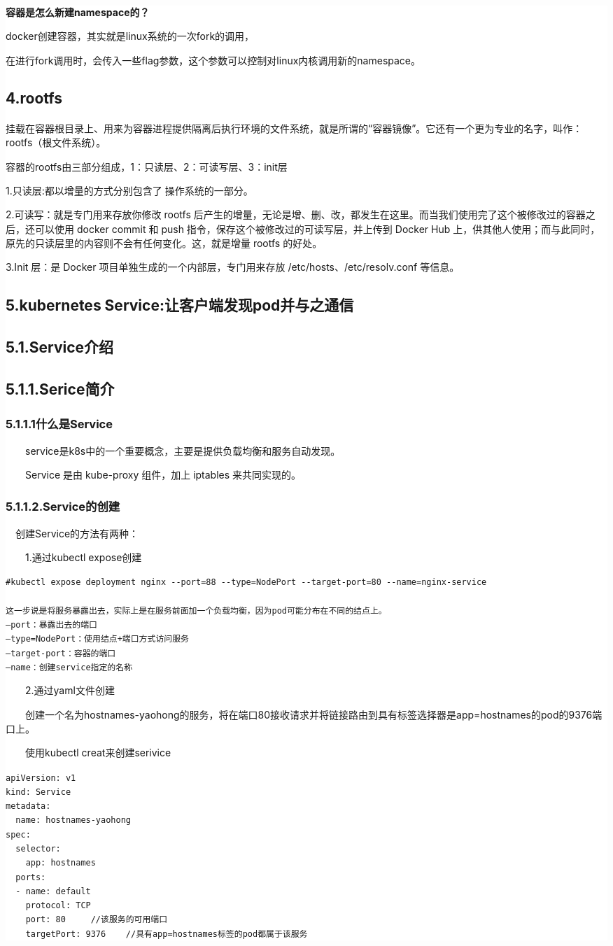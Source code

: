  **容器是怎么新建namespace的？**

 docker创建容器，其实就是linux系统的一次fork的调用，

在进行fork调用时，会传入一些flag参数，这个参数可以控制对linux内核调用新的namespace。

## 4.rootfs

挂载在容器根目录上、用来为容器进程提供隔离后执行环境的文件系统，就是所谓的“容器镜像”。它还有一个更为专业的名字，叫作：rootfs（根文件系统）。

容器的rootfs由三部分组成，1：只读层、2：可读写层、3：init层

1.只读层:都以增量的方式分别包含了  操作系统的一部分。

2.可读写：就是专门用来存放你修改 rootfs 后产生的增量，无论是增、删、改，都发生在这里。而当我们使用完了这个被修改过的容器之后，还可以使用 docker commit 和 push 指令，保存这个被修改过的可读写层，并上传到 Docker Hub 上，供其他人使用；而与此同时，原先的只读层里的内容则不会有任何变化。这，就是增量 rootfs 的好处。

3.Init 层：是 Docker 项目单独生成的一个内部层，专门用来存放 /etc/hosts、/etc/resolv.conf 等信息。

## 5.kubernetes Service:让客户端发现pod并与之通信

## 5.1.Service介绍

## 5.1.1.Serice简介

### 5.1.1.1什么是Service

　　service是k8s中的一个重要概念，主要是提供负载均衡和服务自动发现。

　　Service 是由 kube-proxy 组件，加上 iptables 来共同实现的。

### 5.1.1.2.Service的创建

 　创建Service的方法有两种：

　　1.通过kubectl expose创建

```
#kubectl expose deployment nginx --port=88 --type=NodePort --target-port=80 --name=nginx-service

这一步说是将服务暴露出去，实际上是在服务前面加一个负载均衡，因为pod可能分布在不同的结点上。
–port：暴露出去的端口
–type=NodePort：使用结点+端口方式访问服务
–target-port：容器的端口
–name：创建service指定的名称
```

　　2.通过yaml文件创建

　　创建一个名为hostnames-yaohong的服务，将在端口80接收请求并将链接路由到具有标签选择器是app=hostnames的pod的9376端口上。

　　使用kubectl creat来创建serivice

```
apiVersion: v1
kind: Service
metadata:
  name: hostnames-yaohong
spec:
  selector:
    app: hostnames
  ports:
  - name: default
    protocol: TCP
    port: 80     //该服务的可用端口
    targetPort: 9376    //具有app=hostnames标签的pod都属于该服务
```
